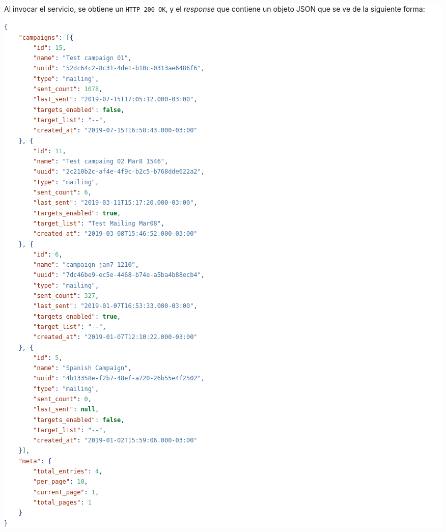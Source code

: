 Al invocar el servicio, se obtiene un `HTTP 200 OK`, y el _response_ que contiene un objeto JSON que 
se ve de la siguiente forma:

```json
{
	"campaigns": [{
		"id": 15,
		"name": "Test campaign 01",
		"uuid": "52dc64c2-8c31-4de1-b10c-0313ae6486f6",
		"type": "mailing",
		"sent_count": 1078,
		"last_sent": "2019-07-15T17:05:12.000-03:00",
		"targets_enabled": false,
		"target_list": "--",
		"created_at": "2019-07-15T16:58:43.000-03:00"
	}, {
		"id": 11,
		"name": "Test campaing 02 Mar8 1546",
		"uuid": "2c210b2c-af4e-4f9c-b2c5-b768dde622a2",
		"type": "mailing",
		"sent_count": 6,
		"last_sent": "2019-03-11T15:17:20.000-03:00",
		"targets_enabled": true,
		"target_list": "Test Mailing Mar08",
		"created_at": "2019-03-08T15:46:52.000-03:00"
	}, {
		"id": 6,
		"name": "campaign jan7 1210",
		"uuid": "7dc46be9-ec5e-4468-b74e-a5ba4b88ecb4",
		"type": "mailing",
		"sent_count": 327,
		"last_sent": "2019-01-07T16:53:33.000-03:00",
		"targets_enabled": true,
		"target_list": "--",
		"created_at": "2019-01-07T12:10:22.000-03:00"
	}, {
		"id": 5,
		"name": "Spanish Campaign",
		"uuid": "4b13358e-f2b7-48ef-a720-26b55e4f2502",
		"type": "mailing",
		"sent_count": 0,
		"last_sent": null,
		"targets_enabled": false,
		"target_list": "--",
		"created_at": "2019-01-02T15:59:06.000-03:00"
	}],
	"meta": {
		"total_entries": 4,
		"per_page": 10,
		"current_page": 1,
		"total_pages": 1
	}
}
```
